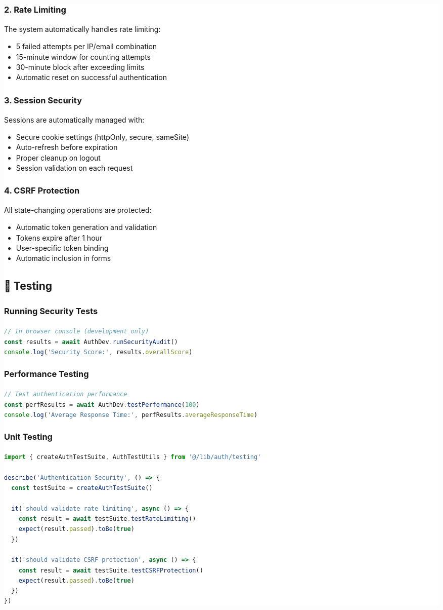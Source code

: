### 2. Rate Limiting

The system automatically handles rate limiting:
- 5 failed attempts per IP/email combination
- 15-minute window for counting attempts
- 30-minute block after exceeding limits
- Automatic reset on successful authentication

### 3. Session Security

Sessions are automatically managed with:
- Secure cookie settings (httpOnly, secure, sameSite)
- Auto-refresh before expiration
- Proper cleanup on logout
- Session validation on each request

### 4. CSRF Protection

All state-changing operations are protected:
- Automatic token generation and validation
- Tokens expire after 1 hour
- User-specific token binding
- Automatic inclusion in forms

## 🧪 Testing

### Running Security Tests

```typescript
// In browser console (development only)
const results = await AuthDev.runSecurityAudit()
console.log('Security Score:', results.overallScore)
```

### Performance Testing

```typescript
// Test authentication performance
const perfResults = await AuthDev.testPerformance(100)
console.log('Average Response Time:', perfResults.averageResponseTime)
```

### Unit Testing

```typescript
import { createAuthTestSuite, AuthTestUtils } from '@/lib/auth/testing'

describe('Authentication Security', () => {
  const testSuite = createAuthTestSuite()

  it('should validate rate limiting', async () => {
    const result = await testSuite.testRateLimiting()
    expect(result.passed).toBe(true)
  })

  it('should validate CSRF protection', async () => {
    const result = await testSuite.testCSRFProtection()
    expect(result.passed).toBe(true)
  })
})
```
